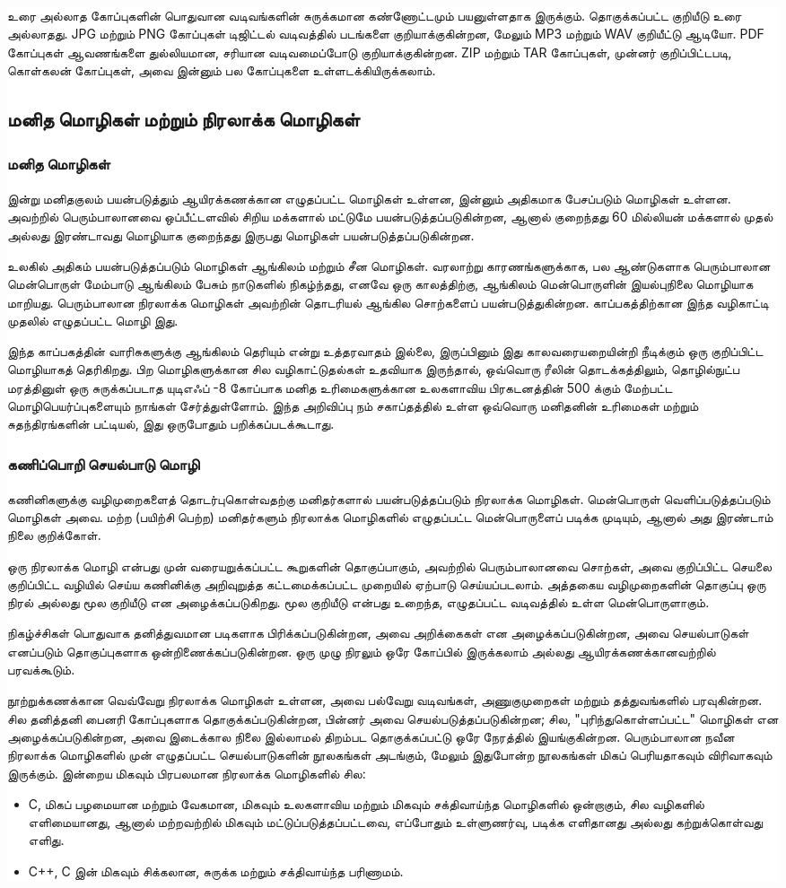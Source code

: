 உரை அல்லாத கோப்புகளின் பொதுவான வடிவங்களின் சுருக்கமான கண்ணோட்டமும் பயனுள்ளதாக இருக்கும். தொகுக்கப்பட்ட குறியீடு உரை அல்லாதது. JPG மற்றும் PNG கோப்புகள் டிஜிட்டல் வடிவத்தில் படங்களை குறியாக்குகின்றன, மேலும் MP3 மற்றும் WAV குறியீட்டு ஆடியோ. PDF கோப்புகள் ஆவணங்களை துல்லியமான, சரியான வடிவமைப்போடு குறியாக்குகின்றன. ZIP மற்றும் TAR கோப்புகள், முன்னர் குறிப்பிட்டபடி, கொள்கலன் கோப்புகள், அவை இன்னும் பல கோப்புகளை உள்ளடக்கியிருக்கலாம்.

## மனித மொழிகள் மற்றும் நிரலாக்க மொழிகள்

### மனித மொழிகள்

இன்று மனிதகுலம் பயன்படுத்தும் ஆயிரக்கணக்கான எழுதப்பட்ட மொழிகள் உள்ளன, இன்னும் அதிகமாக பேசப்படும் மொழிகள் உள்ளன. அவற்றில் பெரும்பாலானவை ஒப்பீட்டளவில் சிறிய மக்களால் மட்டுமே பயன்படுத்தப்படுகின்றன, ஆனால் குறைந்தது 60 மில்லியன் மக்களால் முதல் அல்லது இரண்டாவது மொழியாக குறைந்தது இருபது மொழிகள் பயன்படுத்தப்படுகின்றன.

உலகில் அதிகம் பயன்படுத்தப்படும் மொழிகள் ஆங்கிலம் மற்றும் சீன மொழிகள். வரலாற்று காரணங்களுக்காக, பல ஆண்டுகளாக பெரும்பாலான மென்பொருள் மேம்பாடு ஆங்கிலம் பேசும் நாடுகளில் நிகழ்ந்தது, எனவே ஒரு காலத்திற்கு, ஆங்கிலம் மென்பொருளின் இயல்புநிலை மொழியாக மாறியது. பெரும்பாலான நிரலாக்க மொழிகள் அவற்றின் தொடரியல் ஆங்கில சொற்களைப் பயன்படுத்துகின்றன. காப்பகத்திற்கான இந்த வழிகாட்டி முதலில் எழுதப்பட்ட மொழி இது.

இந்த காப்பகத்தின் வாரிசுகளுக்கு ஆங்கிலம் தெரியும் என்று உத்தரவாதம் இல்லை, இருப்பினும் இது காலவரையறையின்றி நீடிக்கும் ஒரு குறிப்பிட்ட மொழியாகத் தெரிகிறது. பிற மொழிகளுக்கான சில வழிகாட்டுதல்கள் உதவியாக இருந்தால், ஒவ்வொரு ரீலின் தொடக்கத்திலும், தொழில்நுட்ப மரத்தினுள் ஒரு சுருக்கப்படாத யுடிஎஃப் -8 கோப்பாக மனித உரிமைகளுக்கான உலகளாவிய பிரகடனத்தின் 500 க்கும் மேற்பட்ட மொழிபெயர்ப்புகளையும் நாங்கள் சேர்த்துள்ளோம். இந்த அறிவிப்பு நம் சகாப்தத்தில் உள்ள ஒவ்வொரு மனிதனின் உரிமைகள் மற்றும் சுதந்திரங்களின் பட்டியல், இது ஒருபோதும் பறிக்கப்படக்கூடாது.

### கணிப்பொறி செயல்பாடு மொழி

கணினிகளுக்கு வழிமுறைகளைத் தொடர்புகொள்வதற்கு மனிதர்களால் பயன்படுத்தப்படும் நிரலாக்க மொழிகள். மென்பொருள் வெளிப்படுத்தப்படும் மொழிகள் அவை. மற்ற (பயிற்சி பெற்ற) மனிதர்களும் நிரலாக்க மொழிகளில் எழுதப்பட்ட மென்பொருளைப் படிக்க முடியும், ஆனால் அது இரண்டாம் நிலை குறிக்கோள்.

ஒரு நிரலாக்க மொழி என்பது முன் வரையறுக்கப்பட்ட கூறுகளின் தொகுப்பாகும், அவற்றில் பெரும்பாலானவை சொற்கள், அவை குறிப்பிட்ட செயலை குறிப்பிட்ட வழியில் செய்ய கணினிக்கு அறிவுறுத்த கட்டமைக்கப்பட்ட முறையில் ஏற்பாடு செய்யப்படலாம். அத்தகைய வழிமுறைகளின் தொகுப்பு ஒரு நிரல் அல்லது மூல குறியீடு என அழைக்கப்படுகிறது. மூல குறியீடு என்பது உறைந்த, எழுதப்பட்ட வடிவத்தில் உள்ள மென்பொருளாகும்.

நிகழ்ச்சிகள் பொதுவாக தனித்துவமான படிகளாக பிரிக்கப்படுகின்றன, அவை அறிக்கைகள் என அழைக்கப்படுகின்றன, அவை செயல்பாடுகள் எனப்படும் தொகுப்புகளாக ஒன்றிணைக்கப்படுகின்றன. ஒரு முழு நிரலும் ஒரே கோப்பில் இருக்கலாம் அல்லது ஆயிரக்கணக்கானவற்றில் பரவக்கூடும்.

நூற்றுக்கணக்கான வெவ்வேறு நிரலாக்க மொழிகள் உள்ளன, அவை பல்வேறு வடிவங்கள், அணுகுமுறைகள் மற்றும் தத்துவங்களில் பரவுகின்றன. சில தனித்தனி பைனரி கோப்புகளாக தொகுக்கப்படுகின்றன, பின்னர் அவை செயல்படுத்தப்படுகின்றன; சில, "புரிந்துகொள்ளப்பட்ட" மொழிகள் என அழைக்கப்படுகின்றன, அவை இடைக்கால நிலை இல்லாமல் திறம்பட தொகுக்கப்பட்டு ஒரே நேரத்தில் இயங்குகின்றன. பெரும்பாலான நவீன நிரலாக்க மொழிகளில் முன் எழுதப்பட்ட செயல்பாடுகளின் நூலகங்கள் அடங்கும், மேலும் இதுபோன்ற நூலகங்கள் மிகப் பெரியதாகவும் விரிவாகவும் இருக்கும். இன்றைய மிகவும் பிரபலமான நிரலாக்க மொழிகளில் சில:

- C, மிகப் பழமையான மற்றும் வேகமான, மிகவும் உலகளாவிய மற்றும் மிகவும் சக்திவாய்ந்த மொழிகளில் ஒன்றாகும், சில வழிகளில் எளிமையானது, ஆனால் மற்றவற்றில் மிகவும் மட்டுப்படுத்தப்பட்டவை, எப்போதும் உள்ளுணர்வு, படிக்க எளிதானது அல்லது கற்றுக்கொள்வது எளிது.

- C++, C இன் மிகவும் சிக்கலான, சுருக்க மற்றும் சக்திவாய்ந்த பரிணாமம்.
